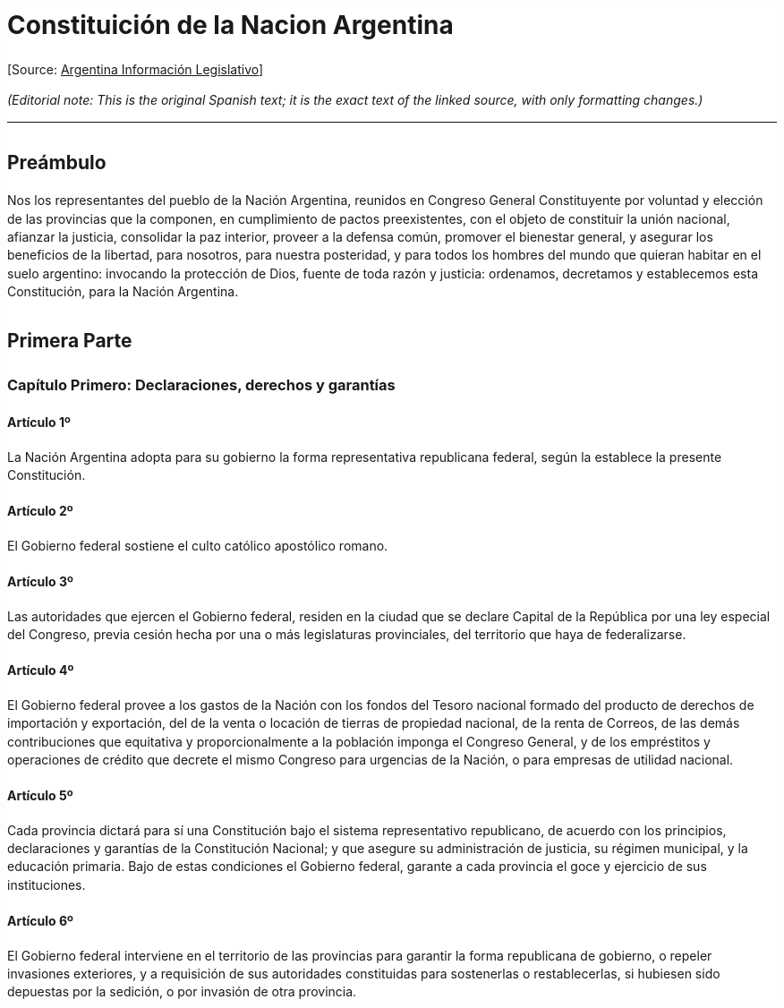 # Constituición de la Nacion Argentina

[Source: [Argentina Información Legislativo](http://www.infoleg.gov.ar/infolegInternet/anexos/0-4999/804/norma.htm)]

*(Editorial note: This is the original Spanish text; it is the exact text of the linked source, with only formatting changes.)*

---

## Preámbulo
Nos los representantes del pueblo de la Nación Argentina, reunidos en Congreso General Constituyente por voluntad y elección de las provincias que la componen, en cumplimiento de pactos preexistentes, con el objeto de constituir la unión nacional, afianzar la justicia, consolidar la paz interior, proveer a la defensa común, promover el bienestar general, y asegurar los beneficios de la libertad, para nosotros, para nuestra posteridad, y para todos los hombres del mundo que quieran habitar en el suelo argentino: invocando la protección de Dios, fuente de toda razón y justicia: ordenamos, decretamos y establecemos esta Constitución, para la Nación Argentina.

## Primera Parte
### Capítulo Primero: Declaraciones, derechos y garantías
#### Artículo 1º
La Nación Argentina adopta para su gobierno la forma representativa republicana federal, según la establece la presente Constitución.

#### Artículo 2º
El Gobierno federal sostiene el culto católico apostólico romano.

#### Artículo 3º
Las autoridades que ejercen el Gobierno federal, residen en la ciudad que se declare Capital de la República por una ley especial del Congreso, previa cesión hecha por una o más legislaturas provinciales, del territorio que haya de federalizarse.

#### Artículo 4º
El Gobierno federal provee a los gastos de la Nación con los fondos del Tesoro nacional formado del producto de derechos de importación y exportación, del de la venta o locación de tierras de propiedad nacional, de la renta de Correos, de las demás contribuciones que equitativa y proporcionalmente a la población imponga el Congreso General, y de los empréstitos y operaciones de crédito que decrete el mismo Congreso para urgencias de la Nación, o para empresas de utilidad nacional.

#### Artículo 5º
Cada provincia dictará para sí una Constitución bajo el sistema representativo republicano, de acuerdo con los principios, declaraciones y garantías de la Constitución Nacional; y que asegure su administración de justicia, su régimen municipal, y la educación primaria. Bajo de estas condiciones el Gobierno federal, garante a cada provincia el goce y ejercicio de sus instituciones.

#### Artículo 6º
El Gobierno federal interviene en el territorio de las provincias para garantir la forma republicana de gobierno, o repeler invasiones exteriores, y a requisición de sus autoridades constituidas para sostenerlas o restablecerlas, si hubiesen sido depuestas por la sedición, o por invasión de otra provincia.
